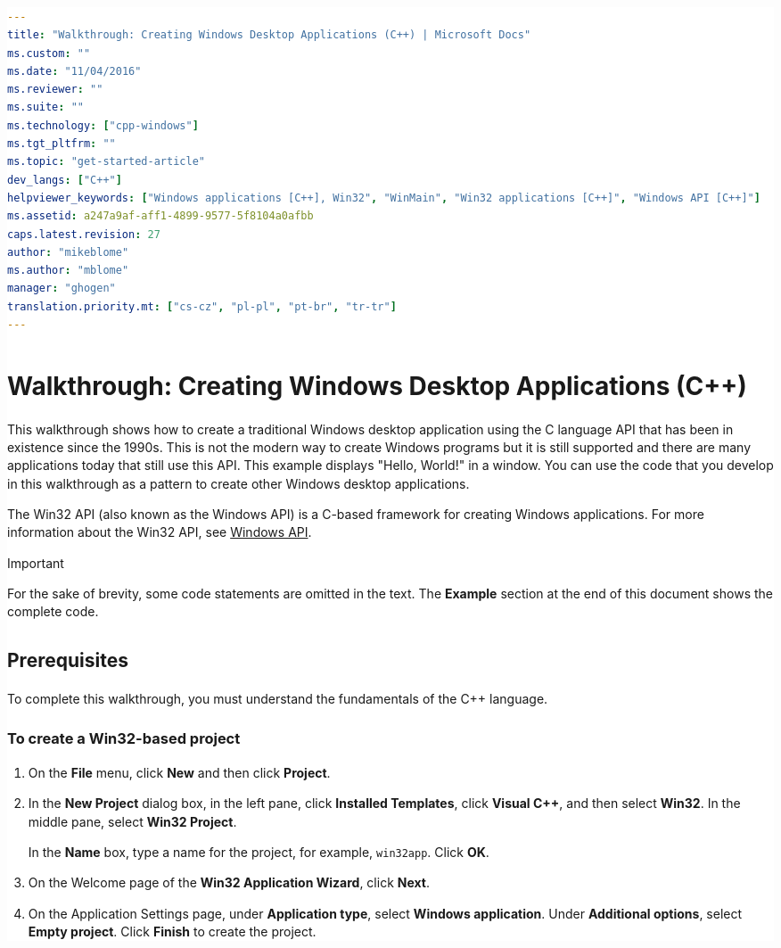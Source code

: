 ```yaml
---
title: "Walkthrough: Creating Windows Desktop Applications (C++) | Microsoft Docs"
ms.custom: ""
ms.date: "11/04/2016"
ms.reviewer: ""
ms.suite: ""
ms.technology: ["cpp-windows"]
ms.tgt_pltfrm: ""
ms.topic: "get-started-article"
dev_langs: ["C++"]
helpviewer_keywords: ["Windows applications [C++], Win32", "WinMain", "Win32 applications [C++]", "Windows API [C++]"]
ms.assetid: a247a9af-aff1-4899-9577-5f8104a0afbb
caps.latest.revision: 27
author: "mikeblome"
ms.author: "mblome"
manager: "ghogen"
translation.priority.mt: ["cs-cz", "pl-pl", "pt-br", "tr-tr"]
---
```

# Walkthrough: Creating Windows Desktop Applications (C++)
This walkthrough shows how to create a traditional Windows desktop application using the C language API that has been in existence since the 1990s. This is not the modern way to create Windows programs but it is still supported and there are many applications today that still use this API. This example displays "Hello, World!" in a window. You can use the code that you develop in this walkthrough as a pattern to create other Windows desktop applications.  
  
 The Win32 API (also known as the Windows API) is a C-based framework for creating Windows applications. For more information about the Win32 API, see [Windows API](https://msdn.microsoft.com/en-us/library/cc433218.aspx).  
  
> [!IMPORTANT]
>  For the sake of brevity, some code statements are omitted in the text. The **Example** section at the end of this document shows the complete code.  
  
## Prerequisites  
 To complete this walkthrough, you must understand the fundamentals of the C++ language.  
  
### To create a Win32-based project  
  
1.  On the **File** menu, click **New** and then click **Project**.  
  
2.  In the **New Project** dialog box, in the left pane, click **Installed Templates**, click **Visual C++**, and then select **Win32**. In the middle pane, select **Win32 Project**.  
  
     In the **Name** box, type a name for the project, for example, `win32app`. Click **OK**.  
  
3.  On the Welcome page of the **Win32 Application Wizard**, click **Next**.  
  
4.  On the Application Settings page, under **Application type**, select **Windows application**. Under **Additional options**, select **Empty project**. Click **Finish** to create the project.  
  